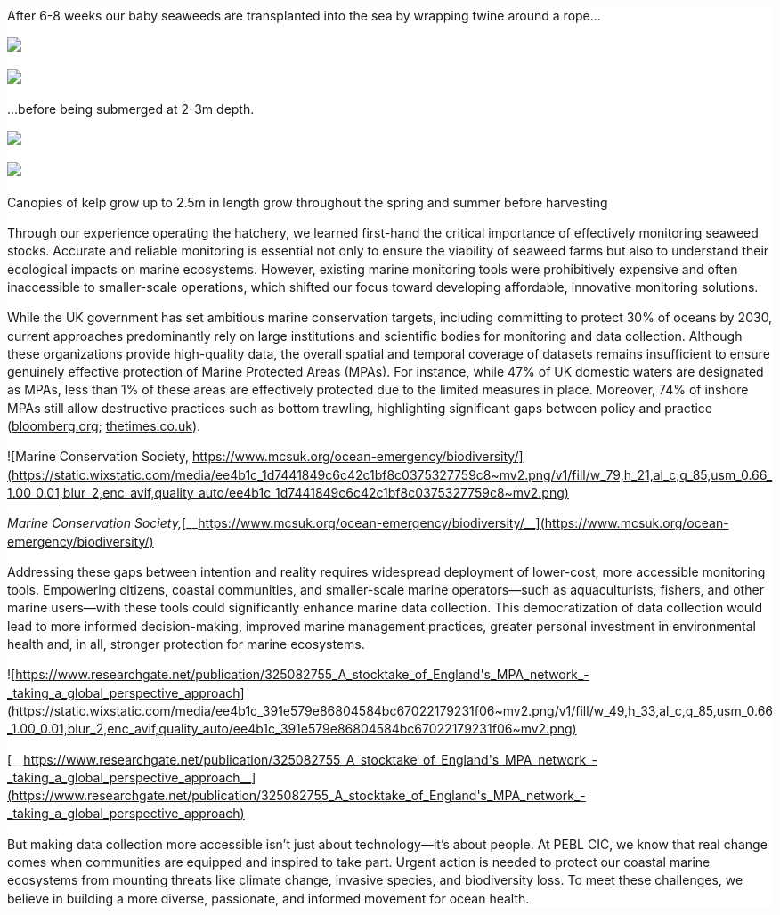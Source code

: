 After 6-8 weeks our baby seaweeds are transplanted into the sea by wrapping twine around a rope...

![](https://static.wixstatic.com/media/ee4b1c_e62b7bb144414efda514abf44d7c7688~mv2.png/v1/fill/w_359,h_250,al_c,blur_30/ee4b1c_e62b7bb144414efda514abf44d7c7688~mv2.png)

![](https://static.wixstatic.com/media/ee4b1c_e62b7bb144414efda514abf44d7c7688~mv2.png/v1/fill/w_430,h_300,fp_0.50_0.50/ee4b1c_e62b7bb144414efda514abf44d7c7688~mv2.png)

...before being submerged at 2-3m depth.

![](https://static.wixstatic.com/media/ee4b1c_a8a5296c3f184410a31afb9767a707d8~mv2.png/v1/fill/w_179,h_250,al_c,blur_30/ee4b1c_a8a5296c3f184410a31afb9767a707d8~mv2.png)

![](https://static.wixstatic.com/media/ee4b1c_a8a5296c3f184410a31afb9767a707d8~mv2.png/v1/fill/w_215,h_300,fp_0.50_0.50/ee4b1c_a8a5296c3f184410a31afb9767a707d8~mv2.png)

Canopies of kelp grow up to 2.5m in length grow throughout the spring and summer before harvesting

Through our experience operating the hatchery, we learned first-hand the critical importance of effectively monitoring seaweed stocks. Accurate and reliable monitoring is essential not only to ensure the viability of seaweed farms but also to understand their ecological impacts on marine ecosystems. However, existing marine monitoring tools were prohibitively expensive and often inaccessible to smaller-scale operations, which shifted our focus toward developing affordable, innovative monitoring solutions.

While the UK government has set ambitious marine conservation targets, including committing to protect 30% of oceans by 2030, current approaches predominantly rely on large institutions and scientific bodies for monitoring and data collection. Although these organizations provide high-quality data, the overall spatial and temporal coverage of datasets remains insufficient to ensure genuinely effective protection of Marine Protected Areas (MPAs). For instance, while 47% of UK domestic waters are designated as MPAs, less than 1% of these areas are effectively protected due to the limited measures in place. Moreover, 74% of inshore MPAs still allow destructive practices such as bottom trawling, highlighting significant gaps between policy and practice ([bloomberg.org](http://bloomberg.org); [thetimes.co.uk](http://thetimes.co.uk)).

![Marine Conservation Society, https://www.mcsuk.org/ocean-emergency/biodiversity/](https://static.wixstatic.com/media/ee4b1c_1d7441849c6c42c1bf8c0375327759c8~mv2.png/v1/fill/w_79,h_21,al_c,q_85,usm_0.66_1.00_0.01,blur_2,enc_avif,quality_auto/ee4b1c_1d7441849c6c42c1bf8c0375327759c8~mv2.png)

_Marine Conservation Society,_[__https://www.mcsuk.org/ocean-emergency/biodiversity/__](https://www.mcsuk.org/ocean-emergency/biodiversity/)

Addressing these gaps between intention and reality requires widespread deployment of lower-cost, more accessible monitoring tools. Empowering citizens, coastal communities, and smaller-scale marine operators—such as aquaculturists, fishers, and other marine users—with these tools could significantly enhance marine data collection. This democratization of data collection would lead to more informed decision-making, improved marine management practices, greater personal investment in environmental health and, in all, stronger protection for marine ecosystems.

![https://www.researchgate.net/publication/325082755_A_stocktake_of_England's_MPA_network_-_taking_a_global_perspective_approach](https://static.wixstatic.com/media/ee4b1c_391e579e86804584bc67022179231f06~mv2.png/v1/fill/w_49,h_33,al_c,q_85,usm_0.66_1.00_0.01,blur_2,enc_avif,quality_auto/ee4b1c_391e579e86804584bc67022179231f06~mv2.png)

[__https://www.researchgate.net/publication/325082755_A_stocktake_of_England's_MPA_network_-_taking_a_global_perspective_approach__](https://www.researchgate.net/publication/325082755_A_stocktake_of_England's_MPA_network_-_taking_a_global_perspective_approach)

But making data collection more accessible isn’t just about technology—it’s about people. At PEBL CIC, we know that real change comes when communities are equipped and inspired to take part. Urgent action is needed to protect our coastal marine ecosystems from mounting threats like climate change, invasive species, and biodiversity loss. To meet these challenges, we believe in building a more diverse, passionate, and informed movement for ocean health.
